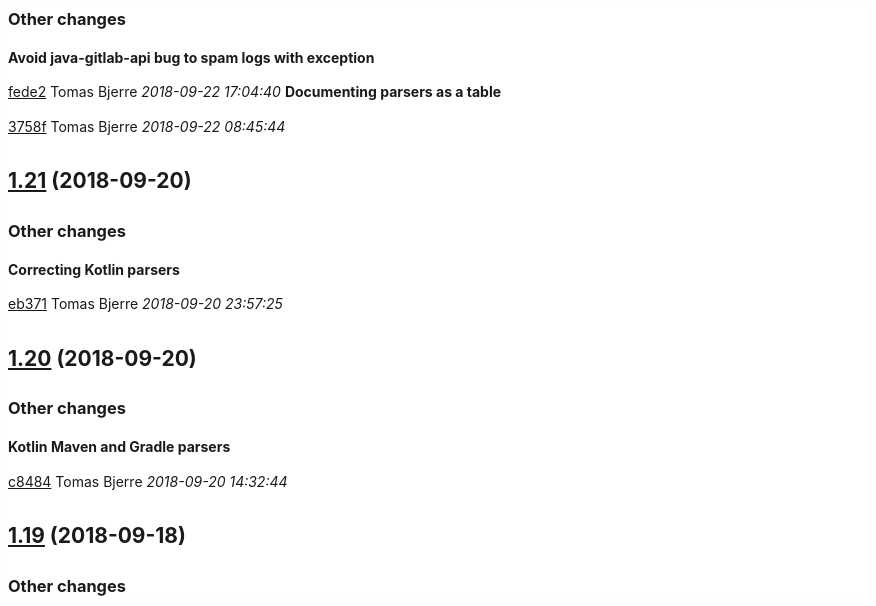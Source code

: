 





### Other changes

**Avoid java-gitlab-api bug to spam logs with exception**


[fede2](https://github.com/tomasbjerre/violation-comments-to-gitlab-gradle-plugin/commit/fede2ff1bacde6c) Tomas Bjerre *2018-09-22 17:04:40*
**Documenting parsers as a table**


[3758f](https://github.com/tomasbjerre/violation-comments-to-gitlab-gradle-plugin/commit/3758f85ebc9363a) Tomas Bjerre *2018-09-22 08:45:44*

## [1.21](https://github.com/tomasbjerre/violation-comments-to-gitlab-gradle-plugin/releases/tag/1.21) (2018-09-20)







### Other changes

**Correcting Kotlin parsers**


[eb371](https://github.com/tomasbjerre/violation-comments-to-gitlab-gradle-plugin/commit/eb371330521531e) Tomas Bjerre *2018-09-20 23:57:25*

## [1.20](https://github.com/tomasbjerre/violation-comments-to-gitlab-gradle-plugin/releases/tag/1.20) (2018-09-20)







### Other changes

**Kotlin Maven and Gradle parsers**


[c8484](https://github.com/tomasbjerre/violation-comments-to-gitlab-gradle-plugin/commit/c84846ee282c823) Tomas Bjerre *2018-09-20 14:32:44*

## [1.19](https://github.com/tomasbjerre/violation-comments-to-gitlab-gradle-plugin/releases/tag/1.19) (2018-09-18)







### Other changes
